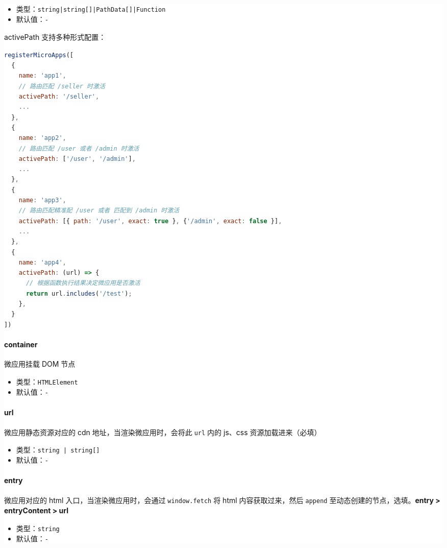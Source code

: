- 类型：`string|string[]|PathData[]|Function`
- 默认值：`-`

activePath 支持多种形式配置：

```js
registerMicroApps([
  {
    name: 'app1',
    // 路由匹配 /seller 时激活
    activePath: '/seller',
    ...
  },
  {
    name: 'app2',
    // 路由匹配 /user 或者 /admin 时激活
    activePath: ['/user', '/admin'],
    ...
  },
  {
    name: 'app3',
    // 路由匹配精准配 /user 或者 匹配到 /admin 时激活
    activePath: [{ path: '/user', exact: true }, {'/admin', exact: false }],
    ...
  },
  {
    name: 'app4',
    activePath: (url) => {
      // 根据函数执行结果决定微应用是否激活
      return url.includes('/test');
    },
  }
])
```

#### container

微应用挂载 DOM 节点

- 类型：`HTMLElement`
- 默认值：`-`

#### url

微应用静态资源对应的 cdn 地址，当渲染微应用时，会将此 `url` 内的 js、css 资源加载进来（必填）

- 类型：`string | string[]`
- 默认值：`-`

#### entry

微应用对应的 html 入口，当渲染微应用时，会通过 `window.fetch` 将 html 内容获取过来，然后 `append` 至动态创建的节点，选填。**entry > entryContent > url**

- 类型：`string`
- 默认值：`-`
